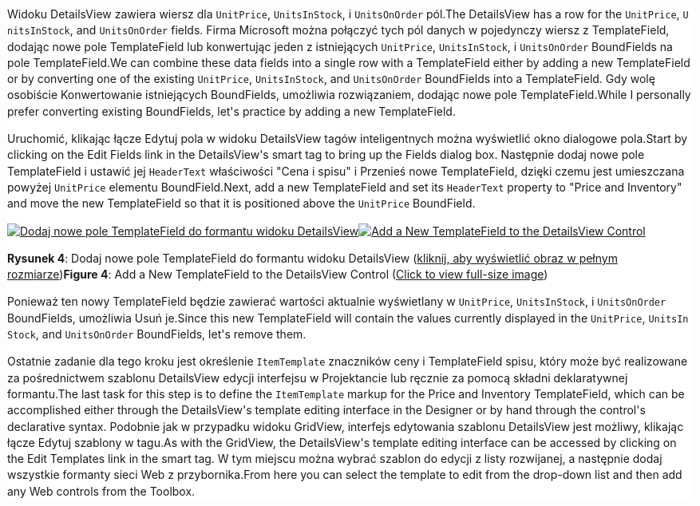 <span data-ttu-id="a4657-144">Widoku DetailsView zawiera wiersz dla `UnitPrice`, `UnitsInStock`, i `UnitsOnOrder` pól.</span><span class="sxs-lookup"><span data-stu-id="a4657-144">The DetailsView has a row for the `UnitPrice`, `UnitsInStock`, and `UnitsOnOrder` fields.</span></span> <span data-ttu-id="a4657-145">Firma Microsoft można połączyć tych pól danych w pojedynczy wiersz z TemplateField, dodając nowe pole TemplateField lub konwertując jeden z istniejących `UnitPrice`, `UnitsInStock`, i `UnitsOnOrder` BoundFields na pole TemplateField.</span><span class="sxs-lookup"><span data-stu-id="a4657-145">We can combine these data fields into a single row with a TemplateField either by adding a new TemplateField or by converting one of the existing `UnitPrice`, `UnitsInStock`, and `UnitsOnOrder` BoundFields into a TemplateField.</span></span> <span data-ttu-id="a4657-146">Gdy wolę osobiście Konwertowanie istniejących BoundFields, umożliwia rozwiązaniem, dodając nowe pole TemplateField.</span><span class="sxs-lookup"><span data-stu-id="a4657-146">While I personally prefer converting existing BoundFields, let's practice by adding a new TemplateField.</span></span>

<span data-ttu-id="a4657-147">Uruchomić, klikając łącze Edytuj pola w widoku DetailsView tagów inteligentnych można wyświetlić okno dialogowe pola.</span><span class="sxs-lookup"><span data-stu-id="a4657-147">Start by clicking on the Edit Fields link in the DetailsView's smart tag to bring up the Fields dialog box.</span></span> <span data-ttu-id="a4657-148">Następnie dodaj nowe pole TemplateField i ustawić jej `HeaderText` właściwości "Cena i spisu" i Przenieś nowe TemplateField, dzięki czemu jest umieszczana powyżej `UnitPrice` elementu BoundField.</span><span class="sxs-lookup"><span data-stu-id="a4657-148">Next, add a new TemplateField and set its `HeaderText` property to "Price and Inventory" and move the new TemplateField so that it is positioned above the `UnitPrice` BoundField.</span></span>


<span data-ttu-id="a4657-149">[![Dodaj nowe pole TemplateField do formantu widoku DetailsView](using-templatefields-in-the-detailsview-control-vb/_static/image11.png)](using-templatefields-in-the-detailsview-control-vb/_static/image10.png)</span><span class="sxs-lookup"><span data-stu-id="a4657-149">[![Add a New TemplateField to the DetailsView Control](using-templatefields-in-the-detailsview-control-vb/_static/image11.png)](using-templatefields-in-the-detailsview-control-vb/_static/image10.png)</span></span>

<span data-ttu-id="a4657-150">**Rysunek 4**: Dodaj nowe pole TemplateField do formantu widoku DetailsView ([kliknij, aby wyświetlić obraz w pełnym rozmiarze](using-templatefields-in-the-detailsview-control-vb/_static/image12.png))</span><span class="sxs-lookup"><span data-stu-id="a4657-150">**Figure 4**: Add a New TemplateField to the DetailsView Control ([Click to view full-size image](using-templatefields-in-the-detailsview-control-vb/_static/image12.png))</span></span>


<span data-ttu-id="a4657-151">Ponieważ ten nowy TemplateField będzie zawierać wartości aktualnie wyświetlany w `UnitPrice`, `UnitsInStock`, i `UnitsOnOrder` BoundFields, umożliwia Usuń je.</span><span class="sxs-lookup"><span data-stu-id="a4657-151">Since this new TemplateField will contain the values currently displayed in the `UnitPrice`, `UnitsInStock`, and `UnitsOnOrder` BoundFields, let's remove them.</span></span>

<span data-ttu-id="a4657-152">Ostatnie zadanie dla tego kroku jest określenie `ItemTemplate` znaczników ceny i TemplateField spisu, który może być realizowane za pośrednictwem szablonu DetailsView edycji interfejsu w Projektancie lub ręcznie za pomocą składni deklaratywnej formantu.</span><span class="sxs-lookup"><span data-stu-id="a4657-152">The last task for this step is to define the `ItemTemplate` markup for the Price and Inventory TemplateField, which can be accomplished either through the DetailsView's template editing interface in the Designer or by hand through the control's declarative syntax.</span></span> <span data-ttu-id="a4657-153">Podobnie jak w przypadku widoku GridView, interfejs edytowania szablonu DetailsView jest możliwy, klikając łącze Edytuj szablony w tagu.</span><span class="sxs-lookup"><span data-stu-id="a4657-153">As with the GridView, the DetailsView's template editing interface can be accessed by clicking on the Edit Templates link in the smart tag.</span></span> <span data-ttu-id="a4657-154">W tym miejscu można wybrać szablon do edycji z listy rozwijanej, a następnie dodaj wszystkie formanty sieci Web z przybornika.</span><span class="sxs-lookup"><span data-stu-id="a4657-154">From here you can select the template to edit from the drop-down list and then add any Web controls from the Toolbox.</span></span>
